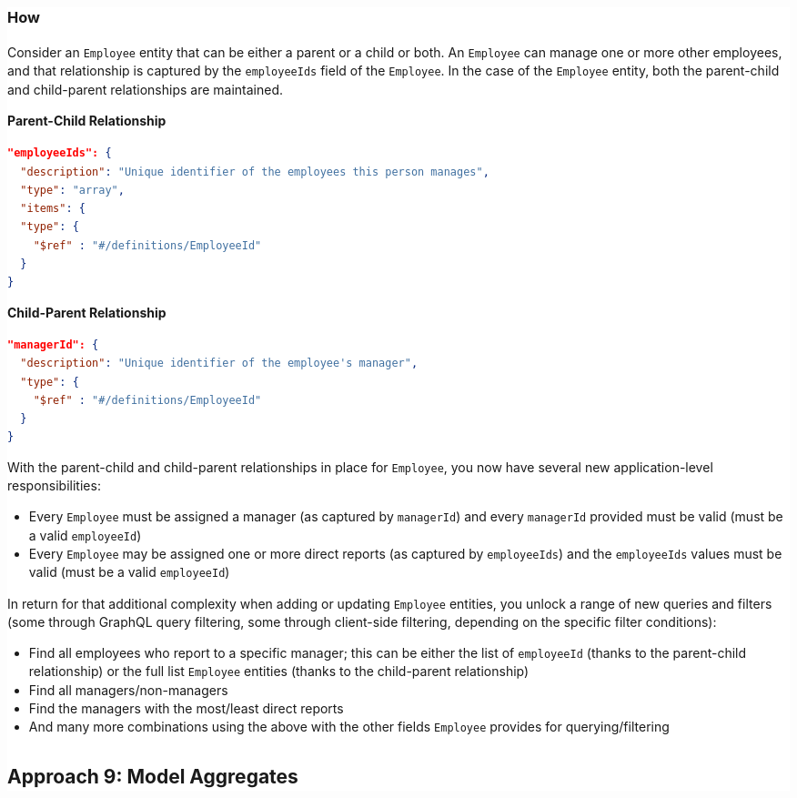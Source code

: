 
### How

Consider an `Employee` entity that can be either a parent or a child or both. An `Employee` can manage one or more other employees, and that relationship is captured by the `employeeIds` field of the `Employee`.  In the case of the `Employee` entity, both the parent-child and child-parent relationships are maintained.

**Parent-Child Relationship**

```json
"employeeIds": {
  "description": "Unique identifier of the employees this person manages",
  "type": "array",
  "items": {
  "type": {
    "$ref" : "#/definitions/EmployeeId"
  }
}
```

**Child-Parent Relationship**

```json
"managerId": {
  "description": "Unique identifier of the employee's manager",
  "type": {
    "$ref" : "#/definitions/EmployeeId"
  }
}
```

With the parent-child and child-parent relationships in place for `Employee`, you now have several new application-level responsibilities:


* Every `Employee` must be assigned a manager (as captured by `managerId`) and every `managerId` provided must be valid (must be a valid `employeeId`)
* Every `Employee` may be assigned one or more direct reports (as captured by `employeeIds`) and the `employeeIds` values must be valid (must be a valid `employeeId`)

In return for that additional complexity when adding or updating `Employee` entities, you unlock a range of new queries and filters (some through GraphQL query filtering, some through client-side filtering, depending on the specific filter conditions):

* Find all employees who report to a specific manager; this can be either the list of `employeeId` (thanks to the parent-child relationship) or the full list `Employee` entities (thanks to the child-parent relationship)
* Find all managers/non-managers
* Find the managers with the most/least direct reports
* And many more combinations using the above with the other fields `Employee` provides for querying/filtering


## Approach 9: Model Aggregates
